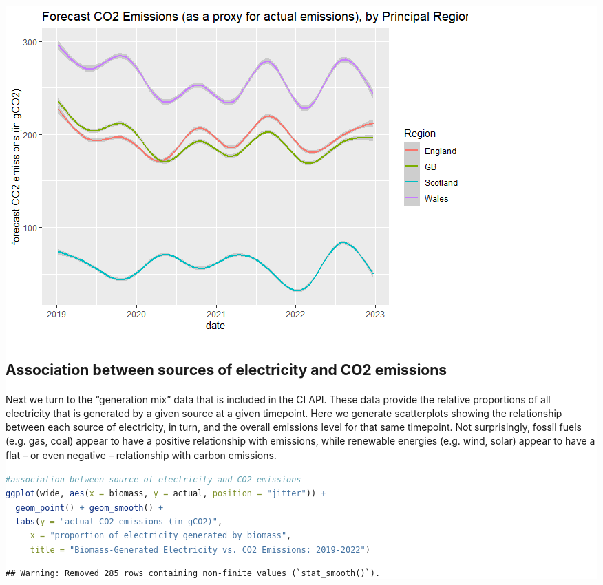 ![](README_files/figure-gfm/unnamed-chunk-11-1.png) <br>

## Association between sources of electricity and CO2 emissions

Next we turn to the “generation mix” data that is included in the CI
API. These data provide the relative proportions of all electricity that
is generated by a given source at a given timepoint. Here we generate
scatterplots showing the relationship between each source of
electricity, in turn, and the overall emissions level for that same
timepoint. Not surprisingly, fossil fuels (e.g. gas, coal) appear to
have a positive relationship with emissions, while renewable energies
(e.g. wind, solar) appear to have a flat – or even negative –
relationship with carbon emissions.

``` r
#association between source of electricity and CO2 emissions
ggplot(wide, aes(x = biomass, y = actual, position = "jitter")) + 
  geom_point() + geom_smooth() +
  labs(y = "actual CO2 emissions (in gCO2)", 
     x = "proportion of electricity generated by biomass", 
     title = "Biomass-Generated Electricity vs. CO2 Emissions: 2019-2022")
```

    ## Warning: Removed 285 rows containing non-finite values (`stat_smooth()`).
